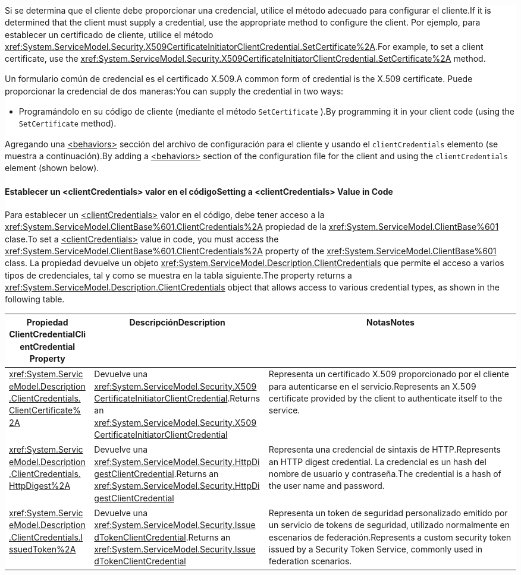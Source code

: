  <span data-ttu-id="580d8-154">Si se determina que el cliente debe proporcionar una credencial, utilice el método adecuado para configurar el cliente.</span><span class="sxs-lookup"><span data-stu-id="580d8-154">If it is determined that the client must supply a credential, use the appropriate method to configure the client.</span></span> <span data-ttu-id="580d8-155">Por ejemplo, para establecer un certificado de cliente, utilice el método <xref:System.ServiceModel.Security.X509CertificateInitiatorClientCredential.SetCertificate%2A>.</span><span class="sxs-lookup"><span data-stu-id="580d8-155">For example, to set a client certificate, use the <xref:System.ServiceModel.Security.X509CertificateInitiatorClientCredential.SetCertificate%2A> method.</span></span>  
  
 <span data-ttu-id="580d8-156">Un formulario común de credencial es el certificado X.509.</span><span class="sxs-lookup"><span data-stu-id="580d8-156">A common form of credential is the X.509 certificate.</span></span> <span data-ttu-id="580d8-157">Puede proporcionar la credencial de dos maneras:</span><span class="sxs-lookup"><span data-stu-id="580d8-157">You can supply the credential in two ways:</span></span>  
  
- <span data-ttu-id="580d8-158">Programándolo en su código de cliente (mediante el método `SetCertificate` ).</span><span class="sxs-lookup"><span data-stu-id="580d8-158">By programming it in your client code (using the `SetCertificate` method).</span></span>  
  
 <span data-ttu-id="580d8-159">Agregando una [\<behaviors>](../configure-apps/file-schema/wcf/behaviors.md) sección del archivo de configuración para el cliente y usando el `clientCredentials` elemento (se muestra a continuación).</span><span class="sxs-lookup"><span data-stu-id="580d8-159">By adding a [\<behaviors>](../configure-apps/file-schema/wcf/behaviors.md) section of the configuration file for the client and using the `clientCredentials` element (shown below).</span></span>  
  
#### <a name="setting-a-clientcredentials-value-in-code"></a><span data-ttu-id="580d8-160">Establecer un \<clientCredentials> valor en el código</span><span class="sxs-lookup"><span data-stu-id="580d8-160">Setting a \<clientCredentials> Value in Code</span></span>  

 <span data-ttu-id="580d8-161">Para establecer un [\<clientCredentials>](../configure-apps/file-schema/wcf/clientcredentials.md) valor en el código, debe tener acceso a la <xref:System.ServiceModel.ClientBase%601.ClientCredentials%2A> propiedad de la <xref:System.ServiceModel.ClientBase%601> clase.</span><span class="sxs-lookup"><span data-stu-id="580d8-161">To set a [\<clientCredentials>](../configure-apps/file-schema/wcf/clientcredentials.md) value in code, you must access the <xref:System.ServiceModel.ClientBase%601.ClientCredentials%2A> property of the <xref:System.ServiceModel.ClientBase%601> class.</span></span> <span data-ttu-id="580d8-162">La propiedad devuelve un objeto <xref:System.ServiceModel.Description.ClientCredentials> que permite el acceso a varios tipos de credenciales, tal y como se muestra en la tabla siguiente.</span><span class="sxs-lookup"><span data-stu-id="580d8-162">The property returns a <xref:System.ServiceModel.Description.ClientCredentials> object that allows access to various credential types, as shown in the following table.</span></span>  
  
|<span data-ttu-id="580d8-163">Propiedad ClientCredential</span><span class="sxs-lookup"><span data-stu-id="580d8-163">ClientCredential Property</span></span>|<span data-ttu-id="580d8-164">Descripción</span><span class="sxs-lookup"><span data-stu-id="580d8-164">Description</span></span>|<span data-ttu-id="580d8-165">Notas</span><span class="sxs-lookup"><span data-stu-id="580d8-165">Notes</span></span>|  
|-------------------------------|-----------------|-----------|  
|<xref:System.ServiceModel.Description.ClientCredentials.ClientCertificate%2A>|<span data-ttu-id="580d8-166">Devuelve una <xref:System.ServiceModel.Security.X509CertificateInitiatorClientCredential>.</span><span class="sxs-lookup"><span data-stu-id="580d8-166">Returns an <xref:System.ServiceModel.Security.X509CertificateInitiatorClientCredential></span></span>|<span data-ttu-id="580d8-167">Representa un certificado X.509 proporcionado por el cliente para autenticarse en el servicio.</span><span class="sxs-lookup"><span data-stu-id="580d8-167">Represents an X.509 certificate provided by the client to authenticate itself to the service.</span></span>|  
|<xref:System.ServiceModel.Description.ClientCredentials.HttpDigest%2A>|<span data-ttu-id="580d8-168">Devuelve una <xref:System.ServiceModel.Security.HttpDigestClientCredential>.</span><span class="sxs-lookup"><span data-stu-id="580d8-168">Returns an <xref:System.ServiceModel.Security.HttpDigestClientCredential></span></span>|<span data-ttu-id="580d8-169">Representa una credencial de sintaxis de HTTP.</span><span class="sxs-lookup"><span data-stu-id="580d8-169">Represents an HTTP digest credential.</span></span> <span data-ttu-id="580d8-170">La credencial es un hash del nombre de usuario y contraseña.</span><span class="sxs-lookup"><span data-stu-id="580d8-170">The credential is a hash of the user name and password.</span></span>|  
|<xref:System.ServiceModel.Description.ClientCredentials.IssuedToken%2A>|<span data-ttu-id="580d8-171">Devuelve una <xref:System.ServiceModel.Security.IssuedTokenClientCredential>.</span><span class="sxs-lookup"><span data-stu-id="580d8-171">Returns an <xref:System.ServiceModel.Security.IssuedTokenClientCredential></span></span>|<span data-ttu-id="580d8-172">Representa un token de seguridad personalizado emitido por un servicio de tokens de seguridad, utilizado normalmente en escenarios de federación.</span><span class="sxs-lookup"><span data-stu-id="580d8-172">Represents a custom security token issued by a Security Token Service, commonly used in federation scenarios.</span></span>|  